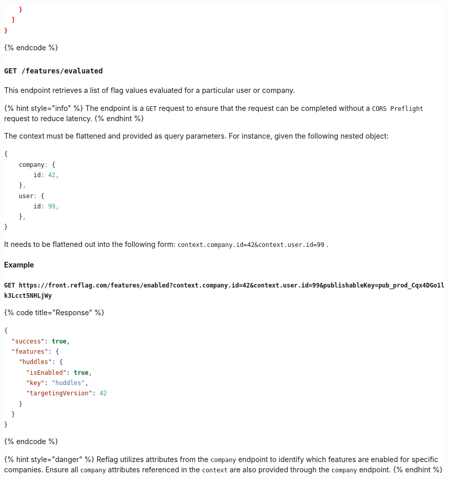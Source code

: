 ```json
    }
  ]
}
```
{% endcode %}

### `GET /features/evaluated`

This endpoint retrieves a list of flag values evaluated for a particular user or company.

{% hint style="info" %}
The endpoint is a `GET` request to ensure that the request can be completed without a `CORS Preflight` request to reduce latency.
{% endhint %}

The context must be flattened and provided as query parameters. For instance, given the following nested object:

```typescript
{
    company: {
        id: 42,
    },
    user: {
        id: 99,
    },
}
```

It needs to be flattened out into the following form: `context.company.id=42&context.user.id=99` .

#### Example

<pre class="language-http" data-title="Request" data-overflow="wrap"><code class="lang-http"><strong>GET https://front.reflag.com/features/enabled?context.company.id=42&#x26;context.user.id=99&#x26;publishableKey=pub_prod_Cqx4DGo1lk3Lcct5NHLjWy
</strong></code></pre>

{% code title="Response" %}
```json
{
  "success": true,
  "features": {
    "huddles": {
      "isEnabled": true,
      "key": "huddles",
      "targetingVersion": 42
    }
  }
}
```
{% endcode %}

{% hint style="danger" %}
Reflag utilizes attributes from the `company` endpoint to identify which features are enabled for specific companies. Ensure all `company` attributes referenced in the `context` are also provided through the `company` endpoint.
{% endhint %}
